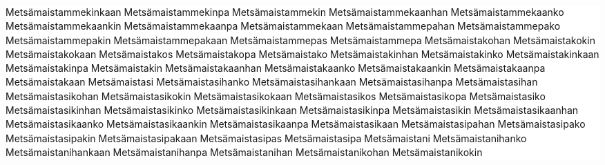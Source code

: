 Metsämaistammekinkaan
Metsämaistammekinpa
Metsämaistammekin
Metsämaistammekaanhan
Metsämaistammekaanko
Metsämaistammekaankin
Metsämaistammekaanpa
Metsämaistammekaan
Metsämaistammepahan
Metsämaistammepako
Metsämaistammepakin
Metsämaistammepakaan
Metsämaistammepas
Metsämaistammepa
Metsämaistakohan
Metsämaistakokin
Metsämaistakokaan
Metsämaistakos
Metsämaistakopa
Metsämaistako
Metsämaistakinhan
Metsämaistakinko
Metsämaistakinkaan
Metsämaistakinpa
Metsämaistakin
Metsämaistakaanhan
Metsämaistakaanko
Metsämaistakaankin
Metsämaistakaanpa
Metsämaistakaan
Metsämaistasi
Metsämaistasihanko
Metsämaistasihankaan
Metsämaistasihanpa
Metsämaistasihan
Metsämaistasikohan
Metsämaistasikokin
Metsämaistasikokaan
Metsämaistasikos
Metsämaistasikopa
Metsämaistasiko
Metsämaistasikinhan
Metsämaistasikinko
Metsämaistasikinkaan
Metsämaistasikinpa
Metsämaistasikin
Metsämaistasikaanhan
Metsämaistasikaanko
Metsämaistasikaankin
Metsämaistasikaanpa
Metsämaistasikaan
Metsämaistasipahan
Metsämaistasipako
Metsämaistasipakin
Metsämaistasipakaan
Metsämaistasipas
Metsämaistasipa
Metsämaistani
Metsämaistanihanko
Metsämaistanihankaan
Metsämaistanihanpa
Metsämaistanihan
Metsämaistanikohan
Metsämaistanikokin